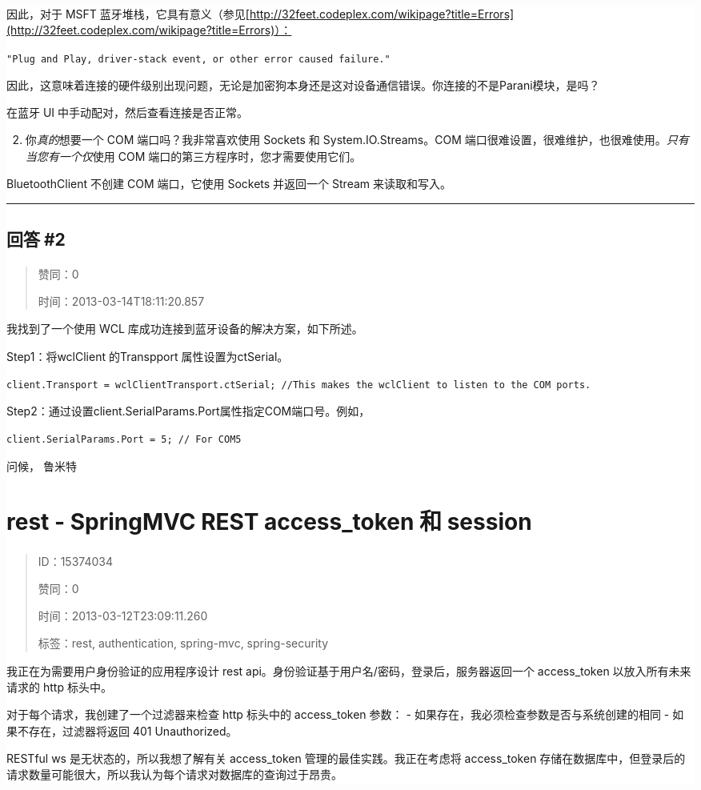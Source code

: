 因此，对于 MSFT 蓝牙堆栈，它具有意义（参见[http://32feet.codeplex.com/wikipage?title=Errors](http://32feet.codeplex.com/wikipage?title=Errors)）：

```
"Plug and Play, driver-stack event, or other error caused failure." 
```

因此，这意味着连接的硬件级别出现问题，无论是加密狗本身还是这对设备通信错误。你连接的不是Parani模块，是吗？

在蓝牙 UI 中手动配对，然后查看连接是否正常。

2) 你*真的*想要一个 COM 端口吗？我非常喜欢使用 Sockets 和 System.IO.Streams。COM 端口很难设置，很难维护，也很难使用。*只有当您有一个仅*使用 COM 端口的第三方程序时，您才需要使用它们。

BluetoothClient 不创建 COM 端口，它使用 Sockets 并返回一个 Stream 来读取和写入。

* * *

## 回答 #2

> 赞同：0
> 
> 时间：2013-03-14T18:11:20.857

我找到了一个使用 WCL 库成功连接到蓝牙设备的解决方案，如下所述。

Step1：将wclClient 的Transpport 属性设置为ctSerial。

```
client.Transport = wclClientTransport.ctSerial; //This makes the wclClient to listen to the COM ports. 
```

Step2：通过设置client.SerialParams.Port属性指定COM端口号。例如，

```
client.SerialParams.Port = 5; // For COM5 
```

问候， 鲁米特

# rest - SpringMVC REST access_token 和 session

> ID：15374034
> 
> 赞同：0
> 
> 时间：2013-03-12T23:09:11.260
> 
> 标签：rest, authentication, spring-mvc, spring-security

我正在为需要用户身份验证的应用程序设计 rest api。身份验证基于用户名/密码，登录后，服务器返回一个 access_token 以放入所有未来请求的 http 标头中。

对于每个请求，我创建了一个过滤器来检查 http 标头中的 access_token 参数： - 如果存在，我必须检查参数是否与系统创建的相同 - 如果不存在，过滤器将返回 401 Unauthorized。

RESTful ws 是无状态的，所以我想了解有关 access_token 管理的最佳实践。我正在考虑将 access_token 存储在数据库中，但登录后的请求数量可能很大，所以我认为每个请求对数据库的查询过于昂贵。
